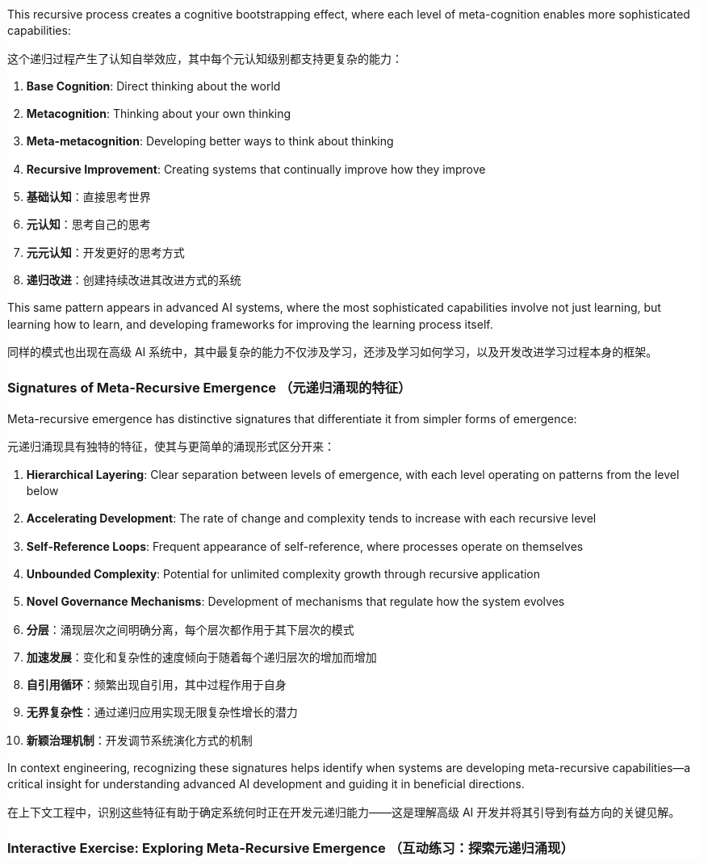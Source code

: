 This recursive process creates a cognitive bootstrapping effect, where each level of meta-cognition enables more sophisticated capabilities:

这个递归过程产生了认知自举效应，其中每个元认知级别都支持更复杂的能力：

1. **Base Cognition**: Direct thinking about the world
2. **Metacognition**: Thinking about your own thinking
3. **Meta-metacognition**: Developing better ways to think about thinking
4. **Recursive Improvement**: Creating systems that continually improve how they improve

1. **基础认知**：直接思考世界
2. **元认知**：思考自己的思考
3. **元元认知**：开发更好的思考方式
4. **递归改进**：创建持续改进其改进方式的系统

This same pattern appears in advanced AI systems, where the most sophisticated capabilities involve not just learning, but learning how to learn, and developing frameworks for improving the learning process itself.

同样的模式也出现在高级 AI 系统中，其中最复杂的能力不仅涉及学习，还涉及学习如何学习，以及开发改进学习过程本身的框架。

### Signatures of Meta-Recursive Emergence （元递归涌现的特征）

Meta-recursive emergence has distinctive signatures that differentiate it from simpler forms of emergence:

元递归涌现具有独特的特征，使其与更简单的涌现形式区分开来：

1. **Hierarchical Layering**: Clear separation between levels of emergence, with each level operating on patterns from the level below

2. **Accelerating Development**: The rate of change and complexity tends to increase with each recursive level

3. **Self-Reference Loops**: Frequent appearance of self-reference, where processes operate on themselves

4. **Unbounded Complexity**: Potential for unlimited complexity growth through recursive application

5. **Novel Governance Mechanisms**: Development of mechanisms that regulate how the system evolves

1. **分层**：涌现层次之间明确分离，每个层次都作用于其下层次的模式

2. **加速发展**：变化和复杂性的速度倾向于随着每个递归层次的增加而增加

3. **自引用循环**：频繁出现自引用，其中过程作用于自身

4. **无界复杂性**：通过递归应用实现无限复杂性增长的潜力

5. **新颖治理机制**：开发调节系统演化方式的机制

In context engineering, recognizing these signatures helps identify when systems are developing meta-recursive capabilities—a critical insight for understanding advanced AI development and guiding it in beneficial directions.

在上下文工程中，识别这些特征有助于确定系统何时正在开发元递归能力——这是理解高级 AI 开发并将其引导到有益方向的关键见解。

### Interactive Exercise: Exploring Meta-Recursive Emergence （互动练习：探索元递归涌现）
